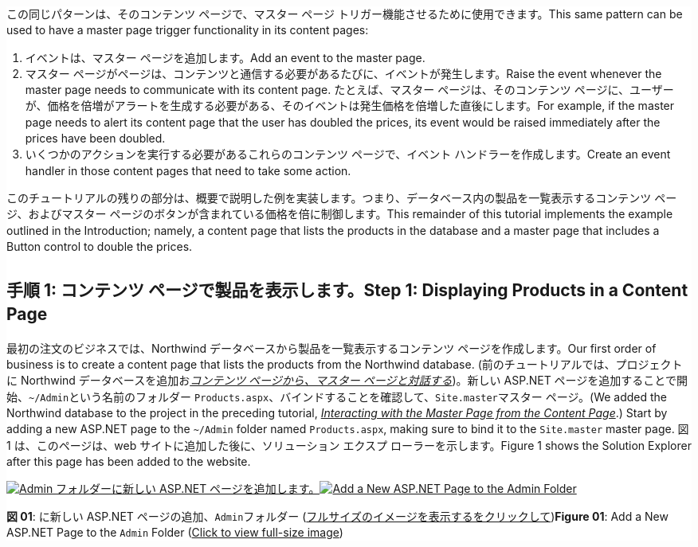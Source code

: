 <span data-ttu-id="cd189-127">この同じパターンは、そのコンテンツ ページで、マスター ページ トリガー機能させるために使用できます。</span><span class="sxs-lookup"><span data-stu-id="cd189-127">This same pattern can be used to have a master page trigger functionality in its content pages:</span></span>

1. <span data-ttu-id="cd189-128">イベントは、マスター ページを追加します。</span><span class="sxs-lookup"><span data-stu-id="cd189-128">Add an event to the master page.</span></span>
2. <span data-ttu-id="cd189-129">マスター ページがページは、コンテンツと通信する必要があるたびに、イベントが発生します。</span><span class="sxs-lookup"><span data-stu-id="cd189-129">Raise the event whenever the master page needs to communicate with its content page.</span></span> <span data-ttu-id="cd189-130">たとえば、マスター ページは、そのコンテンツ ページに、ユーザーが、価格を倍増がアラートを生成する必要がある、そのイベントは発生価格を倍増した直後にします。</span><span class="sxs-lookup"><span data-stu-id="cd189-130">For example, if the master page needs to alert its content page that the user has doubled the prices, its event would be raised immediately after the prices have been doubled.</span></span>
3. <span data-ttu-id="cd189-131">いくつかのアクションを実行する必要があるこれらのコンテンツ ページで、イベント ハンドラーを作成します。</span><span class="sxs-lookup"><span data-stu-id="cd189-131">Create an event handler in those content pages that need to take some action.</span></span>

<span data-ttu-id="cd189-132">このチュートリアルの残りの部分は、概要で説明した例を実装します。つまり、データベース内の製品を一覧表示するコンテンツ ページ、およびマスター ページのボタンが含まれている価格を倍に制御します。</span><span class="sxs-lookup"><span data-stu-id="cd189-132">This remainder of this tutorial implements the example outlined in the Introduction; namely, a content page that lists the products in the database and a master page that includes a Button control to double the prices.</span></span>

## <a name="step-1-displaying-products-in-a-content-page"></a><span data-ttu-id="cd189-133">手順 1: コンテンツ ページで製品を表示します。</span><span class="sxs-lookup"><span data-stu-id="cd189-133">Step 1: Displaying Products in a Content Page</span></span>

<span data-ttu-id="cd189-134">最初の注文のビジネスでは、Northwind データベースから製品を一覧表示するコンテンツ ページを作成します。</span><span class="sxs-lookup"><span data-stu-id="cd189-134">Our first order of business is to create a content page that lists the products from the Northwind database.</span></span> <span data-ttu-id="cd189-135">(前のチュートリアルでは、プロジェクトに Northwind データベースを追加お[*コンテンツ ページから、マスター ページと対話する*](interacting-with-the-master-page-from-the-content-page-cs.md))。新しい ASP.NET ページを追加することで開始、`~/Admin`という名前のフォルダー `Products.aspx`、バインドすることを確認して、`Site.master`マスター ページ。</span><span class="sxs-lookup"><span data-stu-id="cd189-135">(We added the Northwind database to the project in the preceding tutorial, [*Interacting with the Master Page from the Content Page*](interacting-with-the-master-page-from-the-content-page-cs.md).) Start by adding a new ASP.NET page to the `~/Admin` folder named `Products.aspx`, making sure to bind it to the `Site.master` master page.</span></span> <span data-ttu-id="cd189-136">図 1 は、このページは、web サイトに追加した後に、ソリューション エクスプ ローラーを示します。</span><span class="sxs-lookup"><span data-stu-id="cd189-136">Figure 1 shows the Solution Explorer after this page has been added to the website.</span></span>


<span data-ttu-id="cd189-137">[![Admin フォルダーに新しい ASP.NET ページを追加します。](interacting-with-the-content-page-from-the-master-page-cs/_static/image2.png)](interacting-with-the-content-page-from-the-master-page-cs/_static/image1.png)</span><span class="sxs-lookup"><span data-stu-id="cd189-137">[![Add a New ASP.NET Page to the Admin Folder](interacting-with-the-content-page-from-the-master-page-cs/_static/image2.png)](interacting-with-the-content-page-from-the-master-page-cs/_static/image1.png)</span></span>

<span data-ttu-id="cd189-138">**図 01**: に新しい ASP.NET ページの追加、`Admin`フォルダー ([フルサイズのイメージを表示するをクリックして](interacting-with-the-content-page-from-the-master-page-cs/_static/image3.png))</span><span class="sxs-lookup"><span data-stu-id="cd189-138">**Figure 01**: Add a New ASP.NET Page to the `Admin` Folder ([Click to view full-size image](interacting-with-the-content-page-from-the-master-page-cs/_static/image3.png))</span></span>
